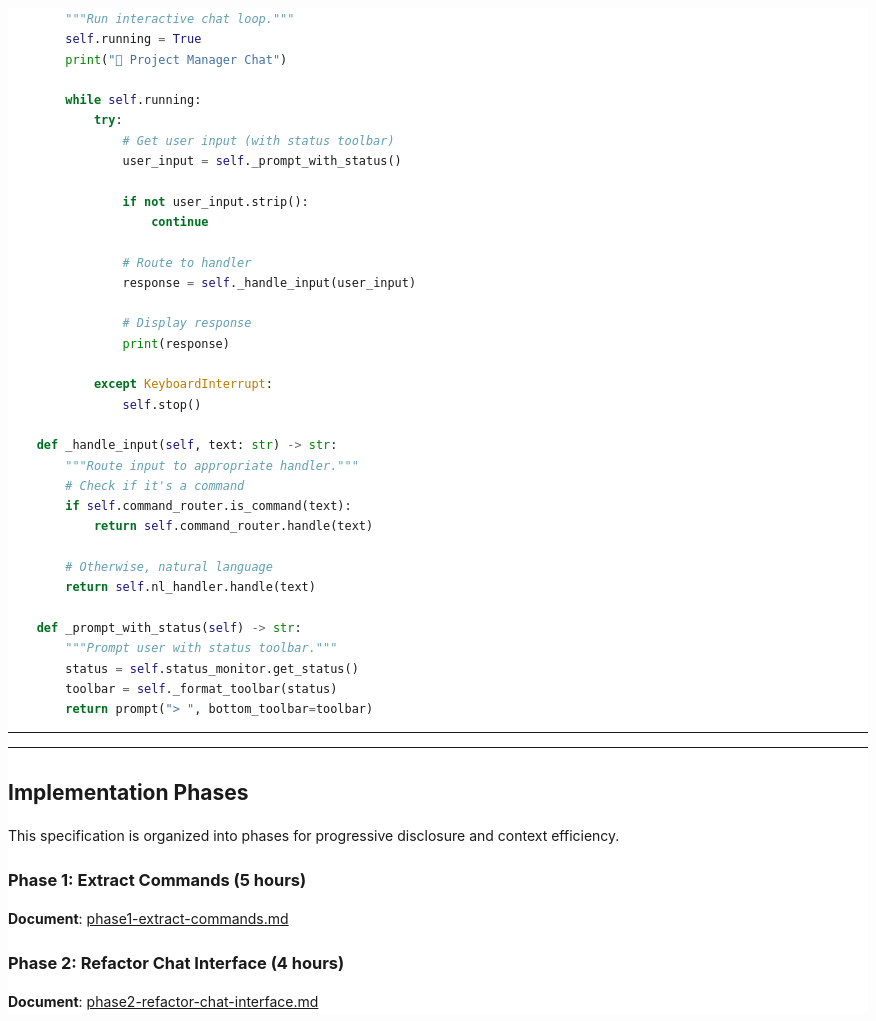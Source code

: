 ```python
        """Run interactive chat loop."""
        self.running = True
        print("🤖 Project Manager Chat")

        while self.running:
            try:
                # Get user input (with status toolbar)
                user_input = self._prompt_with_status()

                if not user_input.strip():
                    continue

                # Route to handler
                response = self._handle_input(user_input)

                # Display response
                print(response)

            except KeyboardInterrupt:
                self.stop()

    def _handle_input(self, text: str) -> str:
        """Route input to appropriate handler."""
        # Check if it's a command
        if self.command_router.is_command(text):
            return self.command_router.handle(text)

        # Otherwise, natural language
        return self.nl_handler.handle(text)

    def _prompt_with_status(self) -> str:
        """Prompt user with status toolbar."""
        status = self.status_monitor.get_status()
        toolbar = self._format_toolbar(status)
        return prompt("> ", bottom_toolbar=toolbar)
```

---

---

## Implementation Phases

This specification is organized into phases for progressive disclosure and context efficiency.

### Phase 1: Extract Commands (5 hours)
**Document**: [phase1-extract-commands.md](./phase1-extract-commands.md)

### Phase 2: Refactor Chat Interface (4 hours)
**Document**: [phase2-refactor-chat-interface.md](./phase2-refactor-chat-interface.md)
